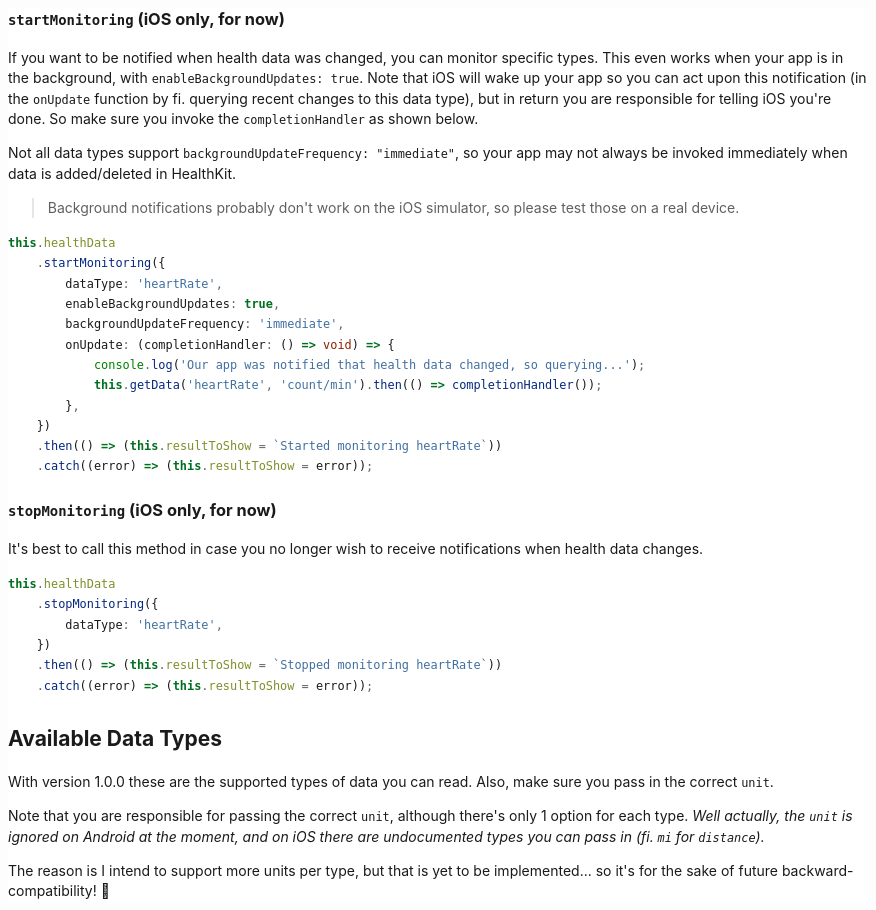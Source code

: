 ### `startMonitoring` (iOS only, for now)

If you want to be notified when health data was changed, you can monitor specific types.
This even works when your app is in the background, with `enableBackgroundUpdates: true`.
Note that iOS will wake up your app so you can act upon this notification (in the `onUpdate` function by fi. querying recent changes to this data type),
but in return you are responsible for telling iOS you're done. So make sure you invoke the `completionHandler` as shown below.

Not all data types support `backgroundUpdateFrequency: "immediate"`,
so your app may not always be invoked immediately when data is added/deleted in HealthKit.

> Background notifications probably don't work on the iOS simulator, so please test those on a real device.

```typescript
this.healthData
	.startMonitoring({
		dataType: 'heartRate',
		enableBackgroundUpdates: true,
		backgroundUpdateFrequency: 'immediate',
		onUpdate: (completionHandler: () => void) => {
			console.log('Our app was notified that health data changed, so querying...');
			this.getData('heartRate', 'count/min').then(() => completionHandler());
		},
	})
	.then(() => (this.resultToShow = `Started monitoring heartRate`))
	.catch((error) => (this.resultToShow = error));
```

### `stopMonitoring` (iOS only, for now)

It's best to call this method in case you no longer wish to receive notifications when health data changes.

```typescript
this.healthData
	.stopMonitoring({
		dataType: 'heartRate',
	})
	.then(() => (this.resultToShow = `Stopped monitoring heartRate`))
	.catch((error) => (this.resultToShow = error));
```

## Available Data Types

With version 1.0.0 these are the supported types of data you can read. Also, make sure you pass in the correct `unit`.

Note that you are responsible for passing the correct `unit`, although there's only 1 option for each type. _Well actually, the `unit` is ignored on Android at the moment, and on iOS there are undocumented types you can pass in (fi. `mi` for `distance`)._

The reason is I intend to support more units per type, but that is yet to be implemented... so it's for the sake of future backward-compatibility! 🤯
